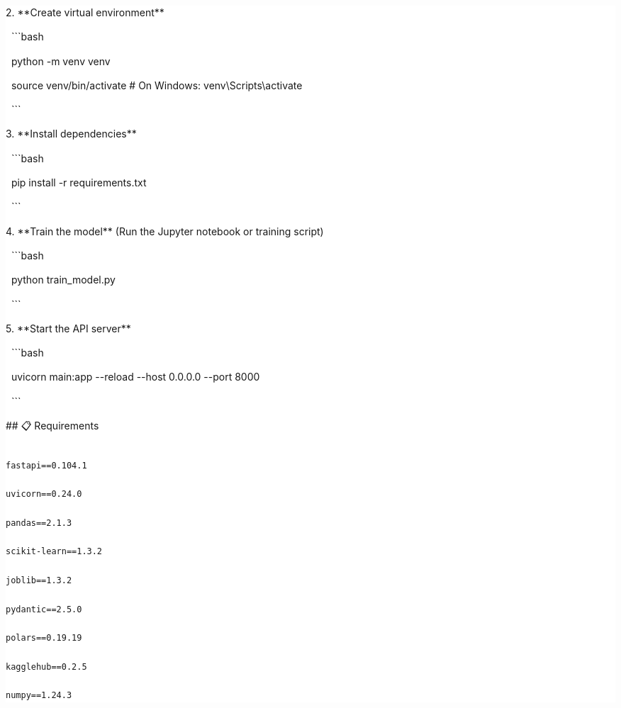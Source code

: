 2\. \*\*Create virtual environment\*\*

&nbsp;  ```bash

&nbsp;  python -m venv venv

&nbsp;  source venv/bin/activate  # On Windows: venv\\Scripts\\activate

&nbsp;  ```



3\. \*\*Install dependencies\*\*

&nbsp;  ```bash

&nbsp;  pip install -r requirements.txt

&nbsp;  ```



4\. \*\*Train the model\*\* (Run the Jupyter notebook or training script)

&nbsp;  ```bash

&nbsp;  python train\_model.py

&nbsp;  ```



5\. \*\*Start the API server\*\*

&nbsp;  ```bash

&nbsp;  uvicorn main:app --reload --host 0.0.0.0 --port 8000

&nbsp;  ```



\## 📋 Requirements



```txt

fastapi==0.104.1

uvicorn==0.24.0

pandas==2.1.3

scikit-learn==1.3.2

joblib==1.3.2

pydantic==2.5.0

polars==0.19.19

kagglehub==0.2.5

numpy==1.24.3

```
